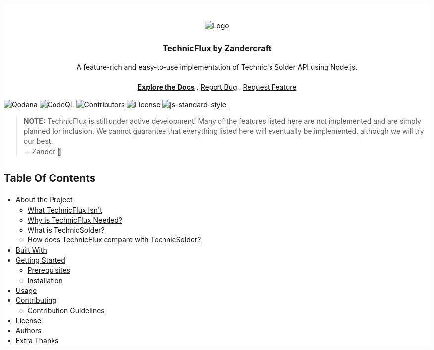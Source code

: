 ﻿<br/>
<p align="center">
  <a href="https://github.com/Zandercraft/TechnicFlux">
    <img src="./public/images/technicflux-logo-white.png" alt="Logo" width="120" height="120">
  </a>

<h3 align="center">TechnicFlux by <a href="https://github.com/Zandercraft">Zandercraft</a></h3>
  <p align="center">
    A feature-rich and easy-to-use implementation of Technic's Solder API using Node.js.
    <br/>
    <br/>
    <a href="https://github.com/Zandercraft/TechnicFlux/wiki"><strong>Explore the Docs</strong></a>
    .
    <a href="https://github.com/Zandercraft/TechnicFlux/issues">Report Bug</a>
    .
    <a href="https://github.com/Zandercraft/TechnicFlux/issues">Request Feature</a>
  </p>
</p>

[![Qodana](https://github.com/Zandercraft/TechnicFlux/actions/workflows/qodana_code_quality.yml/badge.svg?branch=dev)](https://github.com/Zandercraft/TechnicFlux/actions/workflows/qodana_code_quality.yml) [![CodeQL](https://github.com/Zandercraft/TechnicFlux/actions/workflows/codeql.yml/badge.svg)](https://github.com/Zandercraft/TechnicFlux/actions/workflows/codeql.yml) [![Contributors](https://img.shields.io/github/contributors/Zandercraft/TechnicFlux?color=dark-green)](https://github.com/Zandercraft/TechnicFlux/graphs/contributors) [![License](https://img.shields.io/github/license/Zandercraft/TechnicFlux)](https://github.com/Zandercraft/TechnicFlux/blob/release/LICENSE.txt) [![js-standard-style](https://img.shields.io/badge/code%20style-standard-brightgreen.svg)](http://standardjs.com)

> **NOTE:** TechnicFlux is still under active development! Many of the features listed here are not implemented and are
> simply planned for inclusion. We cannot guarantee that everything listed here will eventually be implemented, although
> we will try our best.  
> -- Zander 🙂

## Table Of Contents
* [About the Project](#about-the-project)
  * [What TechnicFlux Isn't](#what-technicflux-is-not)
  * [Why is TechnicFlux Needed?](#why-is-technicflux-needed)
  * [What is TechnicSolder?](#what-is-technicsolder)
  * [How does TechnicFlux compare with TechnicSolder?](#how-does-technicflux-compare-with-technicsolder)
* [Built With](#built-with)
* [Getting Started](#getting-started)
  * [Prerequisites](#prerequisites)
  * [Installation](#installation)
* [Usage](#usage)
* [Contributing](#contributing)
  * [Contribution Guidelines](./CONTRIBUTING.md)
* [License](#license)
* [Authors](#authors)
* [Extra Thanks](#extra-thanks)
